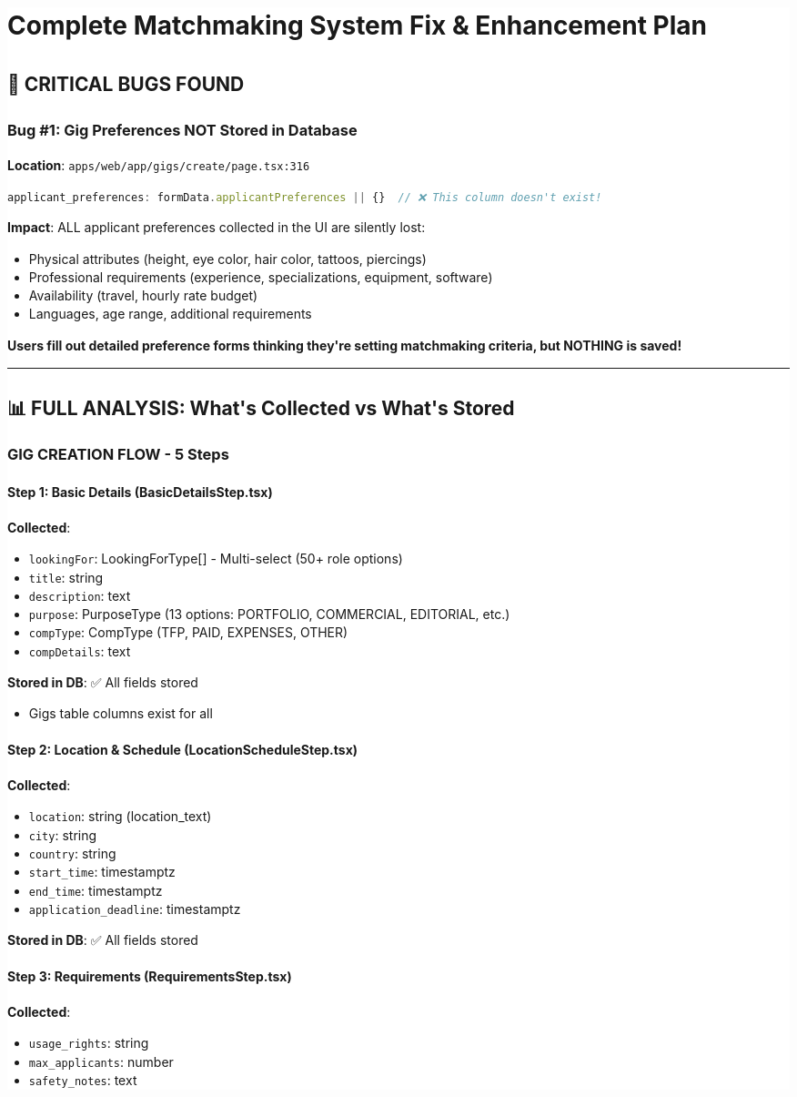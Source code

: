 # Complete Matchmaking System Fix & Enhancement Plan

## 🚨 CRITICAL BUGS FOUND

### Bug #1: Gig Preferences NOT Stored in Database
**Location**: `apps/web/app/gigs/create/page.tsx:316`

```typescript
applicant_preferences: formData.applicantPreferences || {}  // ❌ This column doesn't exist!
```

**Impact**: ALL applicant preferences collected in the UI are silently lost:
- Physical attributes (height, eye color, hair color, tattoos, piercings)
- Professional requirements (experience, specializations, equipment, software)
- Availability (travel, hourly rate budget)
- Languages, age range, additional requirements

**Users fill out detailed preference forms thinking they're setting matchmaking criteria, but NOTHING is saved!**

---

## 📊 FULL ANALYSIS: What's Collected vs What's Stored

### GIG CREATION FLOW - 5 Steps

#### Step 1: Basic Details (BasicDetailsStep.tsx)
**Collected**:
- `lookingFor`: LookingForType[] - Multi-select (50+ role options)
- `title`: string
- `description`: text
- `purpose`: PurposeType (13 options: PORTFOLIO, COMMERCIAL, EDITORIAL, etc.)
- `compType`: CompType (TFP, PAID, EXPENSES, OTHER)
- `compDetails`: text

**Stored in DB**: ✅ All fields stored
- Gigs table columns exist for all

#### Step 2: Location & Schedule (LocationScheduleStep.tsx)
**Collected**:
- `location`: string (location_text)
- `city`: string
- `country`: string
- `start_time`: timestamptz
- `end_time`: timestamptz
- `application_deadline`: timestamptz

**Stored in DB**: ✅ All fields stored

#### Step 3: Requirements (RequirementsStep.tsx)
**Collected**:
- `usage_rights`: string
- `max_applicants`: number
- `safety_notes`: text
